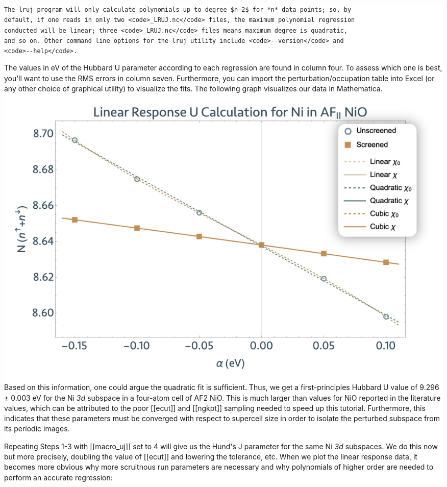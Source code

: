     The lruj program will only calculate polynomials up to degree $n–2$ for *n* data points; so, by
    default, if one reads in only two <code>_LRUJ.nc</code> files, the maximum polynomial regression
    conducted will be linear; three <code>_LRUJ.nc</code> files means maximum degree is quadratic,
    and so on. Other command line options for the lruj utility include <code>--version</code> and
    <code>--help</code>.

The values in eV of the Hubbard U parameter according to each regression are found in column four.
To assess which one is best, you’ll want to use the RMS errors in column seven. Furthermore, you
can import the perturbation/occupation table into Excel (or any other choice of graphical
utility) to visualize the fits. The following graph visualizes our data in Mathematica.

![lrujPolyU](lruj_assets/LRUJ_U_polynomials.png)

Based on this information, one could argue the quadratic fit is sufficient. Thus, we get a
first-principles Hubbard U value of 9.296 ± 0.003 eV for the Ni *3d* subspace in a four-atom cell
of AF2 NiO. This is much larger than values for NiO reported in the literature values, which can be
attributed to the poor [[ecut]] and [[ngkpt]] sampling needed to speed up this tutorial. Furthermore,
this indicates that these parameters must be converged with respect to supercell size in order to 
isolate the perturbed subspace from its periodic images.

Repeating Steps 1-3 with [[macro_uj]] set to 4 will give us the Hund's J parameter for the same Ni *3d* 
subspaces. We do this now but more precisely, doubling the value of [[ecut]] and lowering the tolerance,
etc. When we plot the linear response data, it becomes more obvious why more scruitnous run parameters
are necessary and why polynomials of higher order are needed to perform an accurate regression:
